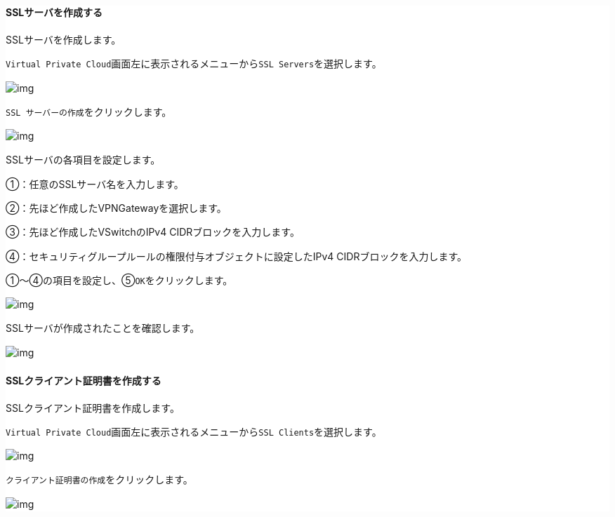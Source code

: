 
#### SSLサーバを作成する

SSLサーバを作成します。

`Virtual Private Cloud`画面左に表示されるメニューから`SSL Servers`を選択します。

![img](https://raw.githubusercontent.com/sbcloud/help/master/content/usecase-network/Network_images_26006613453327100/20191024131409.png "img")





`SSL サーバーの作成`をクリックします。

![img](https://raw.githubusercontent.com/sbcloud/help/master/content/usecase-network/Network_images_26006613453327100/20191024131428.png "img")





SSLサーバの各項目を設定します。

①：任意のSSLサーバ名を入力します。

②：先ほど作成したVPNGatewayを選択します。

③：先ほど作成したVSwitchのIPv4 CIDRブロックを入力します。

④：セキュリティグループルールの権限付与オブジェクトに設定したIPv4 CIDRブロックを入力します。

①～④の項目を設定し、⑤`OK`をクリックします。

![img](https://raw.githubusercontent.com/sbcloud/help/master/content/usecase-network/Network_images_26006613453327100/20191024131446.png "img")





SSLサーバが作成されたことを確認します。

![img](https://raw.githubusercontent.com/sbcloud/help/master/content/usecase-network/Network_images_26006613453327100/20191024180812.png "img")





#### SSLクライアント証明書を作成する

SSLクライアント証明書を作成します。

`Virtual Private Cloud`画面左に表示されるメニューから`SSL Clients`を選択します。

![img](https://raw.githubusercontent.com/sbcloud/help/master/content/usecase-network/Network_images_26006613453327100/20191024131516.png "img")





`クライアント証明書の作成`をクリックします。

![img](https://raw.githubusercontent.com/sbcloud/help/master/content/usecase-network/Network_images_26006613453327100/20191024131606.png "img")




